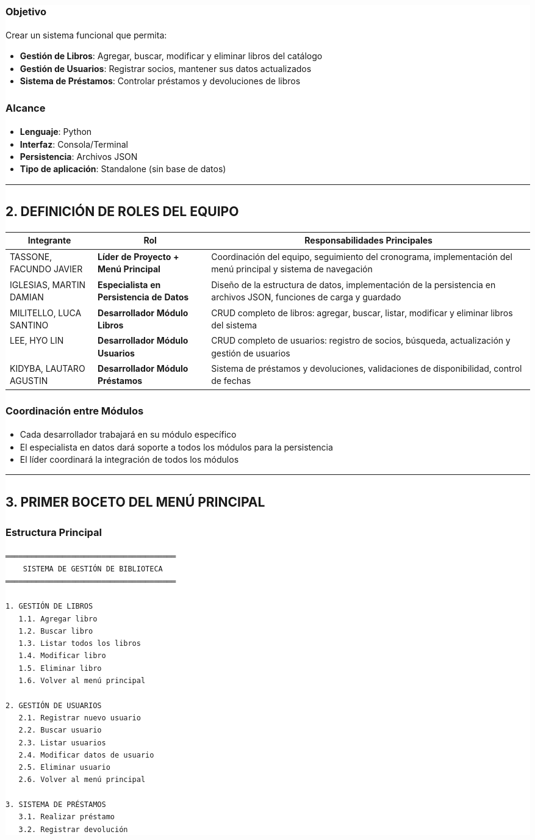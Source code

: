 ### **Objetivo**
Crear un sistema funcional que permita:
- **Gestión de Libros**: Agregar, buscar, modificar y eliminar libros del catálogo
- **Gestión de Usuarios**: Registrar socios, mantener sus datos actualizados
- **Sistema de Préstamos**: Controlar préstamos y devoluciones de libros

### **Alcance**
- **Lenguaje**: Python
- **Interfaz**: Consola/Terminal
- **Persistencia**: Archivos JSON
- **Tipo de aplicación**: Standalone (sin base de datos)

---

## 2. DEFINICIÓN DE ROLES DEL EQUIPO

| **Integrante** | **Rol** | **Responsabilidades Principales** |
|----------------|---------|-----------------------------------|
| TASSONE, FACUNDO JAVIER | **Líder de Proyecto + Menú Principal** | Coordinación del equipo, seguimiento del cronograma, implementación del menú principal y sistema de navegación |
| IGLESIAS, MARTIN DAMIAN | **Especialista en Persistencia de Datos** | Diseño de la estructura de datos, implementación de la persistencia en archivos JSON, funciones de carga y guardado |
| MILITELLO, LUCA SANTINO | **Desarrollador Módulo Libros** | CRUD completo de libros: agregar, buscar, listar, modificar y eliminar libros del sistema |
| LEE, HYO LIN | **Desarrollador Módulo Usuarios** | CRUD completo de usuarios: registro de socios, búsqueda, actualización y gestión de usuarios |
| KIDYBA, LAUTARO AGUSTIN | **Desarrollador Módulo Préstamos** | Sistema de préstamos y devoluciones, validaciones de disponibilidad, control de fechas |

### **Coordinación entre Módulos**
- Cada desarrollador trabajará en su módulo específico
- El especialista en datos dará soporte a todos los módulos para la persistencia
- El líder coordinará la integración de todos los módulos

---

## 3. PRIMER BOCETO DEL MENÚ PRINCIPAL

### **Estructura Principal**

```
═══════════════════════════════════════
    SISTEMA DE GESTIÓN DE BIBLIOTECA
═══════════════════════════════════════

1. GESTIÓN DE LIBROS
   1.1. Agregar libro
   1.2. Buscar libro
   1.3. Listar todos los libros
   1.4. Modificar libro
   1.5. Eliminar libro
   1.6. Volver al menú principal

2. GESTIÓN DE USUARIOS
   2.1. Registrar nuevo usuario
   2.2. Buscar usuario
   2.3. Listar usuarios
   2.4. Modificar datos de usuario
   2.5. Eliminar usuario
   2.6. Volver al menú principal

3. SISTEMA DE PRÉSTAMOS
   3.1. Realizar préstamo
   3.2. Registrar devolución
```